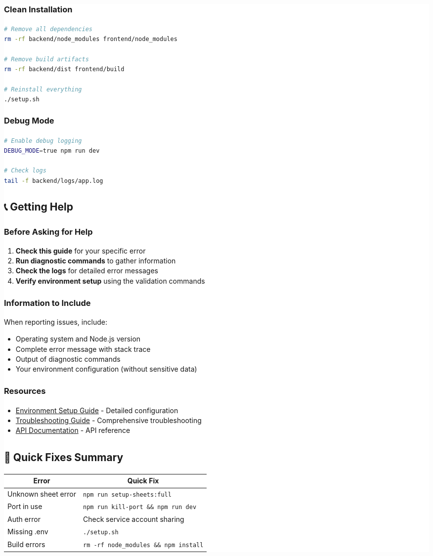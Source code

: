 ### Clean Installation
```bash
# Remove all dependencies
rm -rf backend/node_modules frontend/node_modules

# Remove build artifacts
rm -rf backend/dist frontend/build

# Reinstall everything
./setup.sh
```

### Debug Mode
```bash
# Enable debug logging
DEBUG_MODE=true npm run dev

# Check logs
tail -f backend/logs/app.log
```

## 📞 Getting Help

### Before Asking for Help
1. **Check this guide** for your specific error
2. **Run diagnostic commands** to gather information
3. **Check the logs** for detailed error messages
4. **Verify environment setup** using the validation commands

### Information to Include
When reporting issues, include:
- Operating system and Node.js version
- Complete error message with stack trace
- Output of diagnostic commands
- Your environment configuration (without sensitive data)

### Resources
- [Environment Setup Guide](ENVIRONMENT_SETUP_GUIDE.md) - Detailed configuration
- [Troubleshooting Guide](TROUBLESHOOTING.md) - Comprehensive troubleshooting
- [API Documentation](docs/docs/api/overview.md) - API reference

## 🎯 Quick Fixes Summary

| Error | Quick Fix |
|-------|-----------|
| Unknown sheet error | `npm run setup-sheets:full` |
| Port in use | `npm run kill-port && npm run dev` |
| Auth error | Check service account sharing |
| Missing .env | `./setup.sh` |
| Build errors | `rm -rf node_modules && npm install` |
